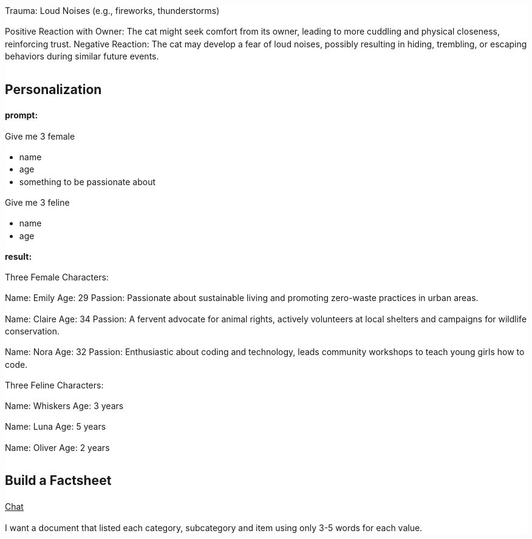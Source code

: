Trauma: Loud Noises (e.g., fireworks, thunderstorms)

Positive Reaction with Owner: The cat might seek comfort from its owner, leading to more cuddling and physical closeness, reinforcing trust.
Negative Reaction: The cat may develop a fear of loud noises, possibly resulting in hiding, trembling, or escaping behaviors during similar future events.


## Personalization

**prompt:**

Give me 3 female
- name
- age
- something to be passionate about

Give me 3 feline
- name
- age

**result:**

Three Female Characters:

Name: Emily
Age: 29
Passion: Passionate about sustainable living and promoting zero-waste practices in urban areas.

Name: Claire
Age: 34
Passion: A fervent advocate for animal rights, actively volunteers at local shelters and campaigns for wildlife conservation.

Name: Nora
Age: 32
Passion: Enthusiastic about coding and technology, leads community workshops to teach young girls how to code.

Three Feline Characters:

Name: Whiskers
Age: 3 years

Name: Luna
Age: 5 years

Name: Oliver
Age: 2 years

## Build a Factsheet

[Chat](https://chat.openai.com/c/7b82678d-9050-430b-a275-c20413c454c7)

I want a document that listed each category, subcategory and item using only 3-5 words for each value.
